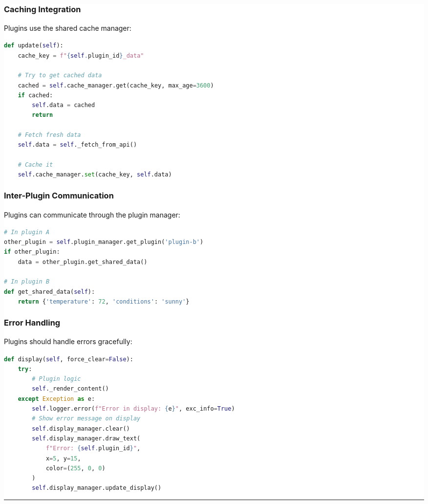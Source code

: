 ### Caching Integration

Plugins use the shared cache manager:

```python
def update(self):
    cache_key = f"{self.plugin_id}_data"
    
    # Try to get cached data
    cached = self.cache_manager.get(cache_key, max_age=3600)
    if cached:
        self.data = cached
        return
    
    # Fetch fresh data
    self.data = self._fetch_from_api()
    
    # Cache it
    self.cache_manager.set(cache_key, self.data)
```

### Inter-Plugin Communication

Plugins can communicate through the plugin manager:

```python
# In plugin A
other_plugin = self.plugin_manager.get_plugin('plugin-b')
if other_plugin:
    data = other_plugin.get_shared_data()

# In plugin B
def get_shared_data(self):
    return {'temperature': 72, 'conditions': 'sunny'}
```

### Error Handling

Plugins should handle errors gracefully:

```python
def display(self, force_clear=False):
    try:
        # Plugin logic
        self._render_content()
    except Exception as e:
        self.logger.error(f"Error in display: {e}", exc_info=True)
        # Show error message on display
        self.display_manager.clear()
        self.display_manager.draw_text(
            f"Error: {self.plugin_id}",
            x=5, y=15,
            color=(255, 0, 0)
        )
        self.display_manager.update_display()
```

---